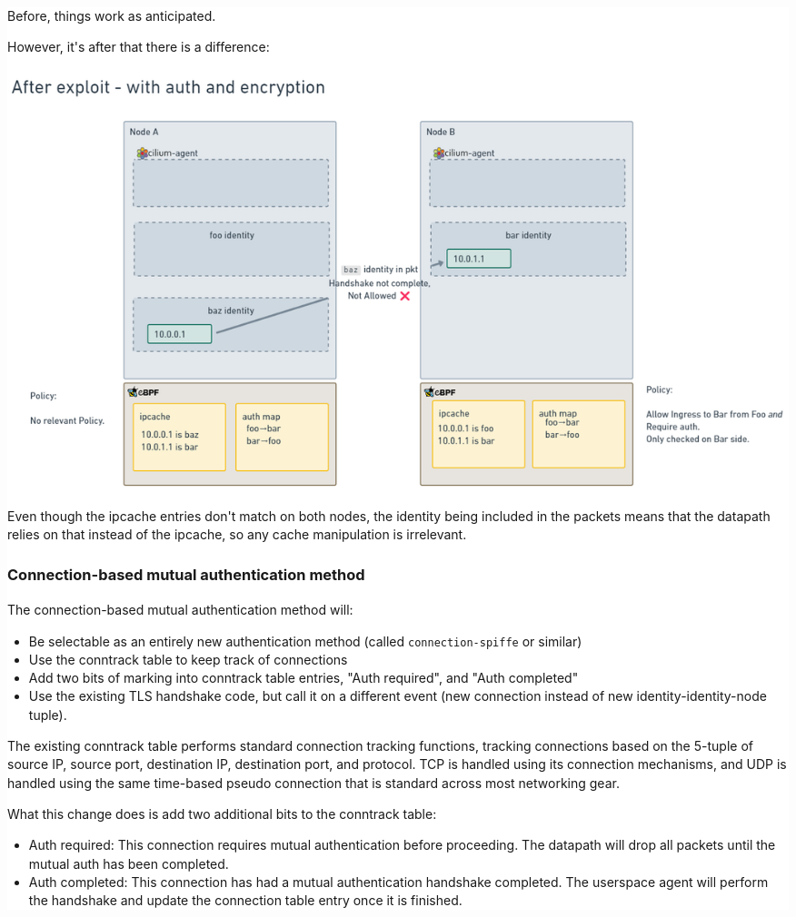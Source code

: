 Before, things work as anticipated.

However, it's after that there is a difference:

![Node state after cache manipulation exploit, with identity in packet](images/28986-after-exploit-with-auth-and-encryption.png)

Even though the ipcache entries don't match on both nodes, the identity being included in the packets means that the datapath relies on that instead of the ipcache, so any cache manipulation is irrelevant.

### Connection-based mutual authentication method

The connection-based mutual authentication method will:
* Be selectable as an entirely new authentication method (called `connection-spiffe` or similar)
* Use the conntrack table to keep track of connections
* Add two bits of marking into conntrack table entries, "Auth required", and "Auth completed"
* Use the existing TLS handshake code, but call it on a different event (new connection instead of new identity-identity-node tuple).

The existing conntrack table performs standard connection tracking functions, tracking connections based on the 5-tuple of source IP, source port, destination IP, destination port, and protocol. TCP is handled using its connection mechanisms, and UDP is handled using the same time-based pseudo connection that is standard across most networking gear.

What this change does is add two additional bits to the conntrack table:
- Auth required: This connection requires mutual authentication before proceeding. The datapath will drop all packets until the mutual auth has been completed.
- Auth completed: This connection has had a mutual authentication handshake completed. The userspace agent will perform the handshake and update the connection table entry once it is finished.
